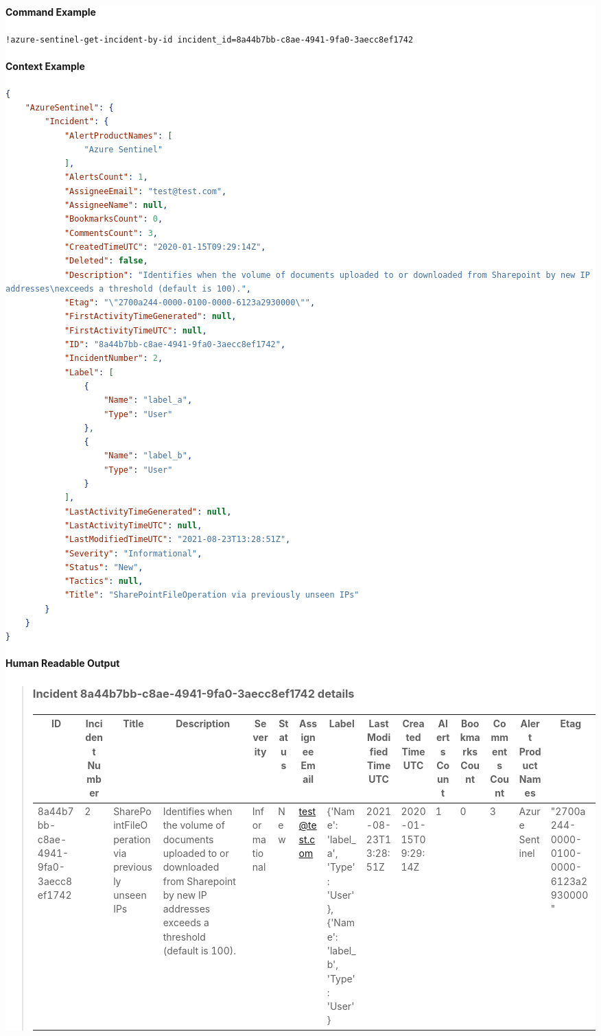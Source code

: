 
#### Command Example
```!azure-sentinel-get-incident-by-id incident_id=8a44b7bb-c8ae-4941-9fa0-3aecc8ef1742```

#### Context Example
```json
{
    "AzureSentinel": {
        "Incident": {
            "AlertProductNames": [
                "Azure Sentinel"
            ],
            "AlertsCount": 1,
            "AssigneeEmail": "test@test.com",
            "AssigneeName": null,
            "BookmarksCount": 0,
            "CommentsCount": 3,
            "CreatedTimeUTC": "2020-01-15T09:29:14Z",
            "Deleted": false,
            "Description": "Identifies when the volume of documents uploaded to or downloaded from Sharepoint by new IP addresses\nexceeds a threshold (default is 100).",
            "Etag": "\"2700a244-0000-0100-0000-6123a2930000\"",
            "FirstActivityTimeGenerated": null,
            "FirstActivityTimeUTC": null,
            "ID": "8a44b7bb-c8ae-4941-9fa0-3aecc8ef1742",
            "IncidentNumber": 2,
            "Label": [
                {
                    "Name": "label_a",
                    "Type": "User"
                },
                {
                    "Name": "label_b",
                    "Type": "User"
                }
            ],
            "LastActivityTimeGenerated": null,
            "LastActivityTimeUTC": null,
            "LastModifiedTimeUTC": "2021-08-23T13:28:51Z",
            "Severity": "Informational",
            "Status": "New",
            "Tactics": null,
            "Title": "SharePointFileOperation via previously unseen IPs"
        }
    }
}
```

#### Human Readable Output

>### Incident 8a44b7bb-c8ae-4941-9fa0-3aecc8ef1742 details
>|ID|Incident Number|Title|Description|Severity|Status|Assignee Email|Label|Last Modified Time UTC|Created Time UTC|Alerts Count|Bookmarks Count|Comments Count|Alert Product Names|Etag|
>|---|---|---|---|---|---|---|---|---|---|---|---|---|---|---|
>| 8a44b7bb-c8ae-4941-9fa0-3aecc8ef1742 | 2 | SharePointFileOperation via previously unseen IPs | Identifies when the volume of documents uploaded to or downloaded from Sharepoint by new IP addresses<br/>exceeds a threshold (default is 100). | Informational | New | test@test.com | {'Name': 'label_a', 'Type': 'User'},<br/>{'Name': 'label_b', 'Type': 'User'} | 2021-08-23T13:28:51Z | 2020-01-15T09:29:14Z | 1 | 0 | 3 | Azure Sentinel | "2700a244-0000-0100-0000-6123a2930000" |

